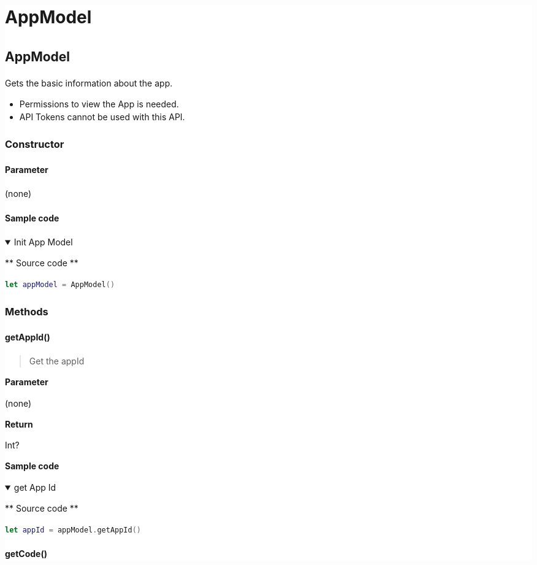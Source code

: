 # AppModel


## AppModel

Gets the basic information about the app.

>
- Permissions to view the App is needed.
- API Tokens cannot be used with this API.

### Constructor

#### **Parameter**

(none)

#### **Sample code**

<details class="tab-container" open>
<Summary>Init App Model</Summary>

** Source code **

```swift
let appModel = AppModel()
```

</details>

### Methods

#### getAppId()

> Get the appId

**Parameter**

(none)

**Return**

Int?

**Sample code**

<details class="tab-container" open>
<Summary>get App Id</Summary>

** Source code **

```swift
let appId = appModel.getAppId()
```

</details>

#### getCode()
